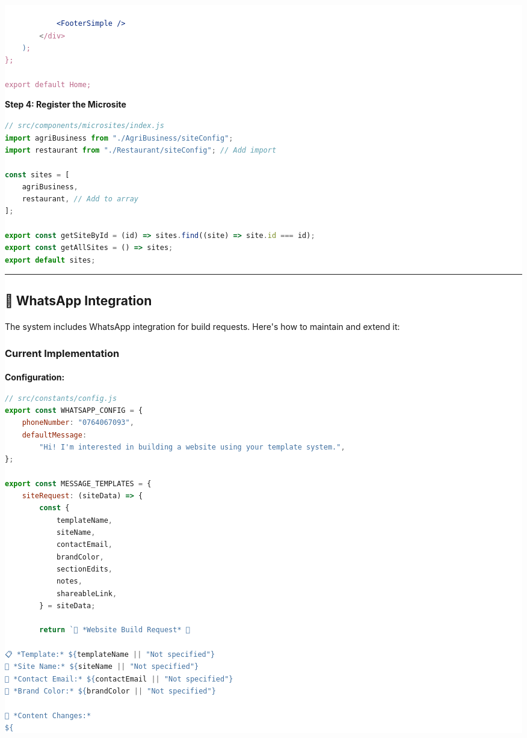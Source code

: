 ```jsx

			<FooterSimple />
		</div>
	);
};

export default Home;
```

**Step 4: Register the Microsite**

```javascript
// src/components/microsites/index.js
import agriBusiness from "./AgriBusiness/siteConfig";
import restaurant from "./Restaurant/siteConfig"; // Add import

const sites = [
	agriBusiness,
	restaurant, // Add to array
];

export const getSiteById = (id) => sites.find((site) => site.id === id);
export const getAllSites = () => sites;
export default sites;
```

---

## 🔗 WhatsApp Integration

The system includes WhatsApp integration for build requests. Here's how to maintain and extend it:

### Current Implementation

**Configuration:**

```javascript
// src/constants/config.js
export const WHATSAPP_CONFIG = {
	phoneNumber: "0764067093",
	defaultMessage:
		"Hi! I'm interested in building a website using your template system.",
};

export const MESSAGE_TEMPLATES = {
	siteRequest: (siteData) => {
		const {
			templateName,
			siteName,
			contactEmail,
			brandColor,
			sectionEdits,
			notes,
			shareableLink,
		} = siteData;

		return `🌟 *Website Build Request* 🌟

📋 *Template:* ${templateName || "Not specified"}
🏢 *Site Name:* ${siteName || "Not specified"}
📧 *Contact Email:* ${contactEmail || "Not specified"}
🎨 *Brand Color:* ${brandColor || "Not specified"}

📝 *Content Changes:*
${
```